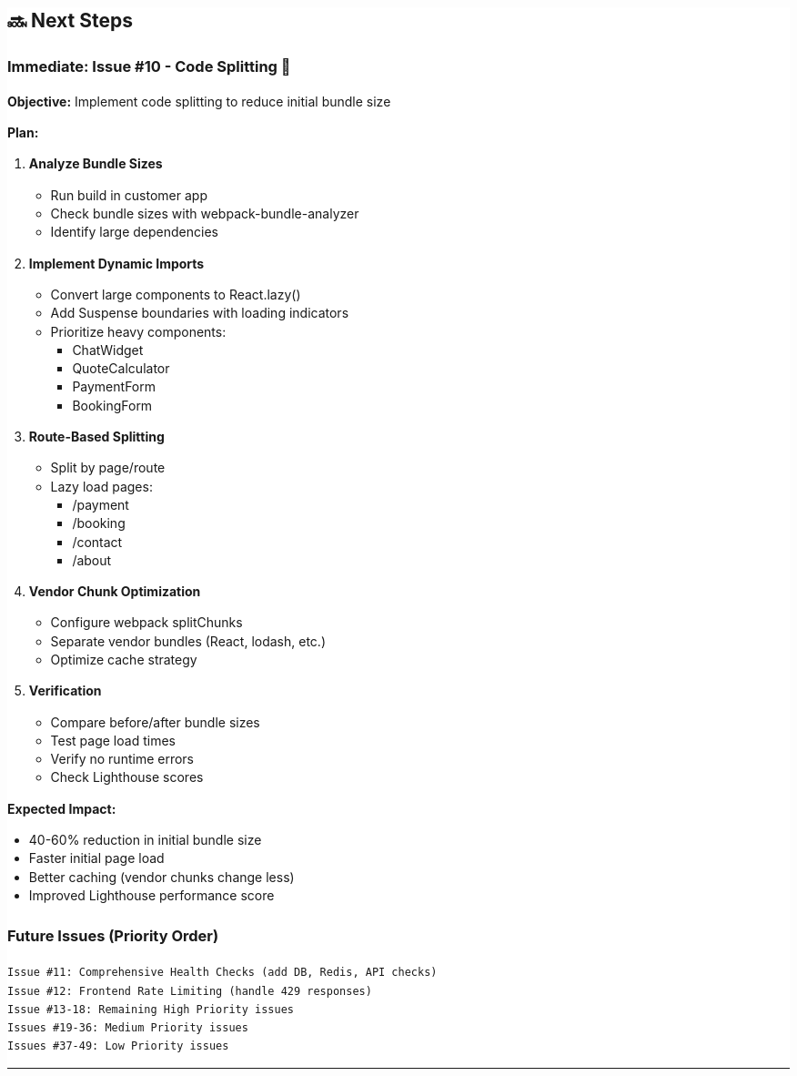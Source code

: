 
## 🔜 Next Steps

### **Immediate: Issue #10 - Code Splitting** 🔶
**Objective:** Implement code splitting to reduce initial bundle size

**Plan:**
1. **Analyze Bundle Sizes**
   - Run build in customer app
   - Check bundle sizes with webpack-bundle-analyzer
   - Identify large dependencies

2. **Implement Dynamic Imports**
   - Convert large components to React.lazy()
   - Add Suspense boundaries with loading indicators
   - Prioritize heavy components:
     * ChatWidget
     * QuoteCalculator
     * PaymentForm
     * BookingForm

3. **Route-Based Splitting**
   - Split by page/route
   - Lazy load pages:
     * /payment
     * /booking
     * /contact
     * /about

4. **Vendor Chunk Optimization**
   - Configure webpack splitChunks
   - Separate vendor bundles (React, lodash, etc.)
   - Optimize cache strategy

5. **Verification**
   - Compare before/after bundle sizes
   - Test page load times
   - Verify no runtime errors
   - Check Lighthouse scores

**Expected Impact:**
- 40-60% reduction in initial bundle size
- Faster initial page load
- Better caching (vendor chunks change less)
- Improved Lighthouse performance score

### **Future Issues (Priority Order)**
```
Issue #11: Comprehensive Health Checks (add DB, Redis, API checks)
Issue #12: Frontend Rate Limiting (handle 429 responses)
Issue #13-18: Remaining High Priority issues
Issues #19-36: Medium Priority issues
Issues #37-49: Low Priority issues
```

---